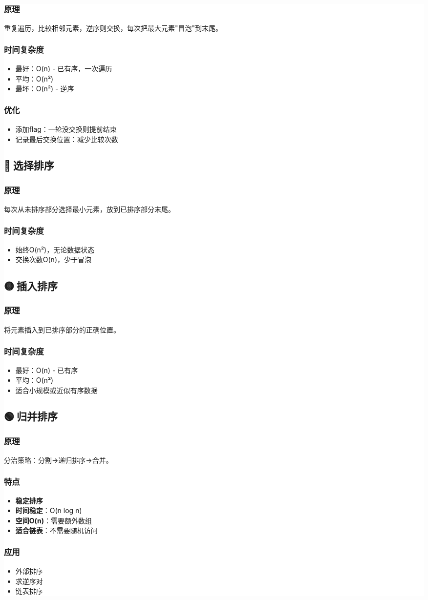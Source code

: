 ### 原理
重复遍历，比较相邻元素，逆序则交换，每次把最大元素"冒泡"到末尾。

### 时间复杂度
- 最好：O(n) - 已有序，一次遍历
- 平均：O(n²)
- 最坏：O(n²) - 逆序

### 优化
- 添加flag：一轮没交换则提前结束
- 记录最后交换位置：减少比较次数

## 🔴 选择排序

### 原理
每次从未排序部分选择最小元素，放到已排序部分末尾。

### 时间复杂度
- 始终O(n²)，无论数据状态
- 交换次数O(n)，少于冒泡

## 🟡 插入排序

### 原理
将元素插入到已排序部分的正确位置。

### 时间复杂度
- 最好：O(n) - 已有序
- 平均：O(n²)
- 适合小规模或近似有序数据

## 🟢 归并排序

### 原理
分治策略：分割→递归排序→合并。

### 特点
- **稳定排序**
- **时间稳定**：O(n log n)
- **空间O(n)**：需要额外数组
- **适合链表**：不需要随机访问

### 应用
- 外部排序
- 求逆序对
- 链表排序
